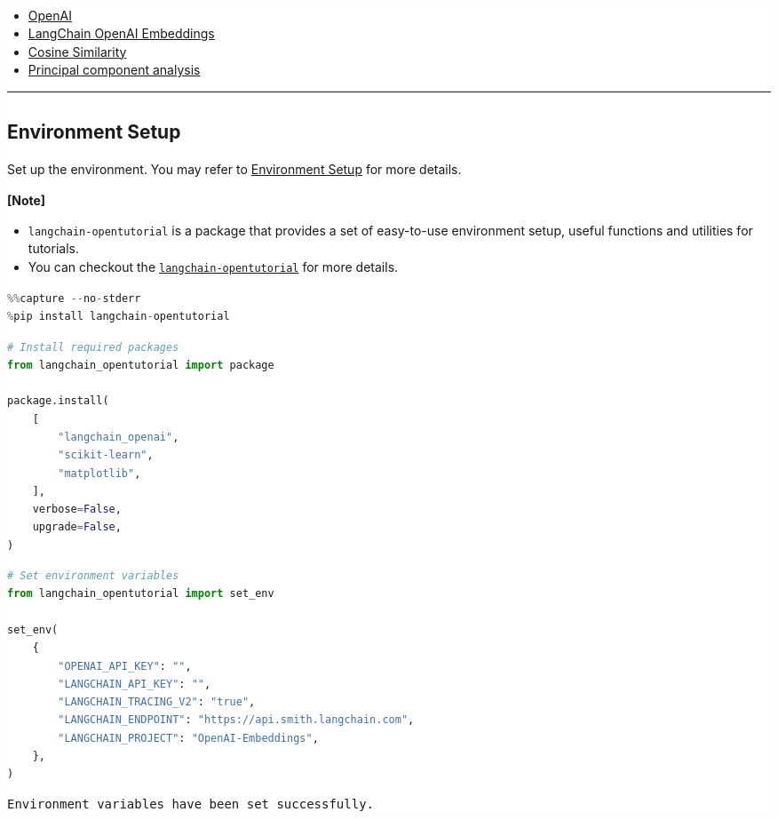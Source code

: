 - [OpenAI](https://openai.com/index/new-embedding-models-and-api-updates/)
- [LangChain OpenAI Embeddings](https://python.langchain.com/api_reference/openai/embeddings/langchain_openai.embeddings.base.OpenAIEmbeddings.html)
- [Cosine Similarity](https://en.wikipedia.org/wiki/Cosine_similarity)
- [Principal component analysis](https://en.wikipedia.org/wiki/Principal_component_analysis)
----

## Environment Setup

Set up the environment. You may refer to [Environment Setup](https://wikidocs.net/257836) for more details.

**[Note]**
- `langchain-opentutorial` is a package that provides a set of easy-to-use environment setup, useful functions and utilities for tutorials. 
- You can checkout the [`langchain-opentutorial`](https://github.com/LangChain-OpenTutorial/langchain-opentutorial-pypi) for more details.

```python
%%capture --no-stderr
%pip install langchain-opentutorial
```

```python
# Install required packages
from langchain_opentutorial import package

package.install(
    [
        "langchain_openai",
        "scikit-learn",
        "matplotlib",
    ],
    verbose=False,
    upgrade=False,
)
```

```python
# Set environment variables
from langchain_opentutorial import set_env

set_env(
    {
        "OPENAI_API_KEY": "",
        "LANGCHAIN_API_KEY": "",
        "LANGCHAIN_TRACING_V2": "true",
        "LANGCHAIN_ENDPOINT": "https://api.smith.langchain.com",
        "LANGCHAIN_PROJECT": "OpenAI-Embeddings",
    },
)
```

<pre class="custom">Environment variables have been set successfully.
</pre>
